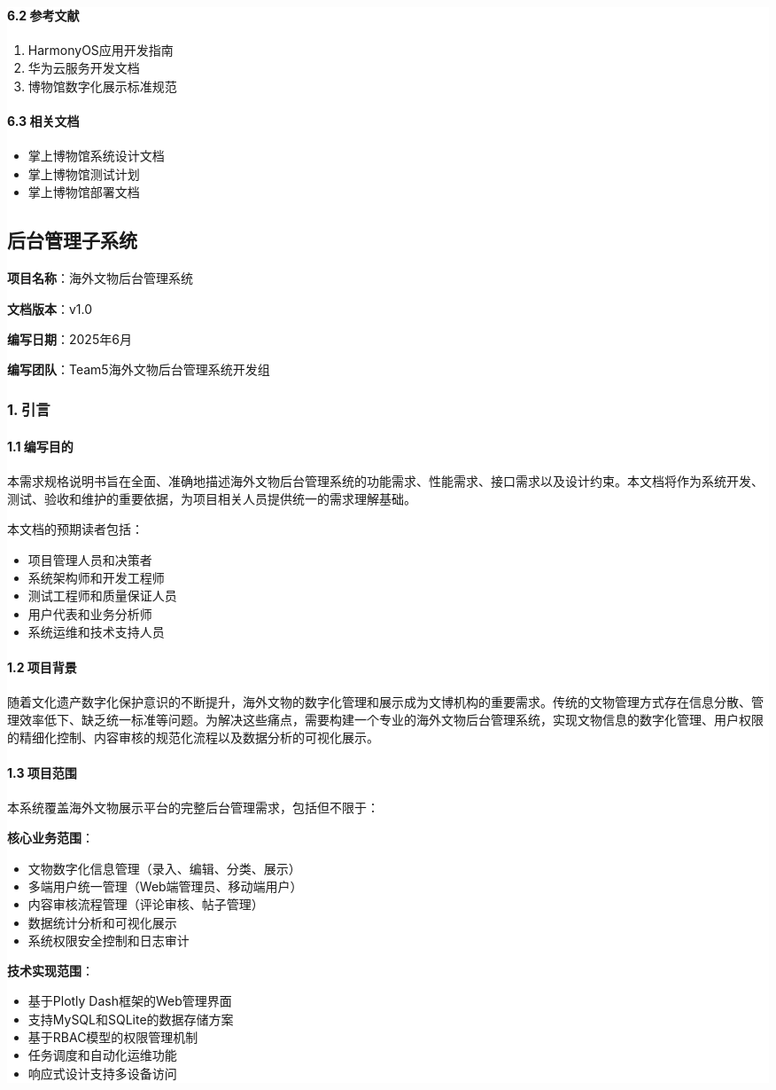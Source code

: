 #### 6.2 参考文献

1. HarmonyOS应用开发指南
2. 华为云服务开发文档
3. 博物馆数字化展示标准规范

#### 6.3 相关文档

- 掌上博物馆系统设计文档
- 掌上博物馆测试计划
- 掌上博物馆部署文档

## 后台管理子系统

**项目名称**：海外文物后台管理系统

**文档版本**：v1.0

**编写日期**：2025年6月

**编写团队**：Team5海外文物后台管理系统开发组

### 1. 引言

#### 1.1 编写目的

本需求规格说明书旨在全面、准确地描述海外文物后台管理系统的功能需求、性能需求、接口需求以及设计约束。本文档将作为系统开发、测试、验收和维护的重要依据，为项目相关人员提供统一的需求理解基础。

本文档的预期读者包括：
- 项目管理人员和决策者
- 系统架构师和开发工程师
- 测试工程师和质量保证人员
- 用户代表和业务分析师
- 系统运维和技术支持人员

#### 1.2 项目背景

随着文化遗产数字化保护意识的不断提升，海外文物的数字化管理和展示成为文博机构的重要需求。传统的文物管理方式存在信息分散、管理效率低下、缺乏统一标准等问题。为解决这些痛点，需要构建一个专业的海外文物后台管理系统，实现文物信息的数字化管理、用户权限的精细化控制、内容审核的规范化流程以及数据分析的可视化展示。

#### 1.3 项目范围

本系统覆盖海外文物展示平台的完整后台管理需求，包括但不限于：

**核心业务范围**：
- 文物数字化信息管理（录入、编辑、分类、展示）
- 多端用户统一管理（Web端管理员、移动端用户）
- 内容审核流程管理（评论审核、帖子管理）
- 数据统计分析和可视化展示
- 系统权限安全控制和日志审计

**技术实现范围**：
- 基于Plotly Dash框架的Web管理界面
- 支持MySQL和SQLite的数据存储方案
- 基于RBAC模型的权限管理机制
- 任务调度和自动化运维功能
- 响应式设计支持多设备访问
